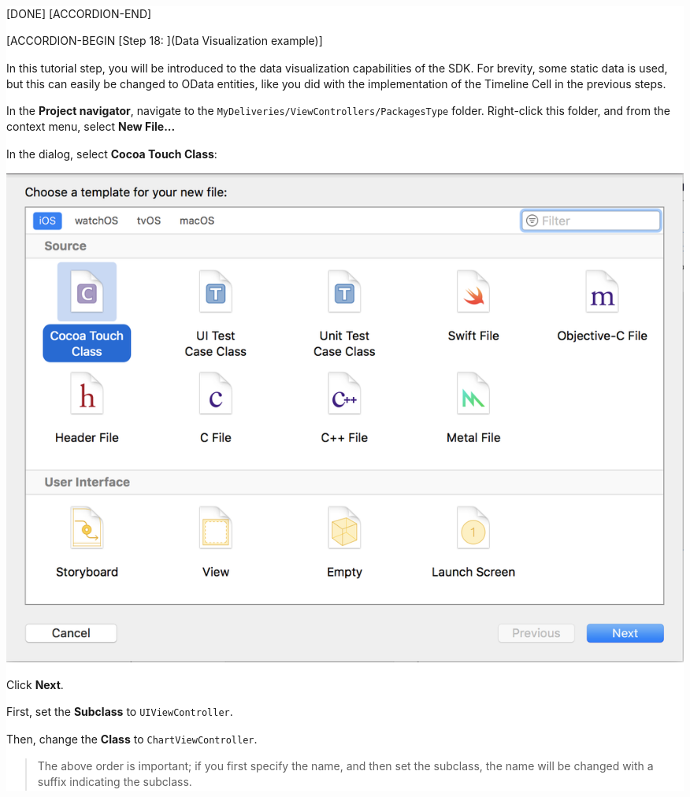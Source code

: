 [DONE]
[ACCORDION-END]

[ACCORDION-BEGIN [Step 18: ](Data Visualization example)]

In this tutorial step, you will be introduced to the data visualization capabilities of the SDK. For brevity, some static data is used, but this can easily be changed to OData entities, like you did with the implementation of the Timeline Cell in the previous steps.

In the **Project navigator**, navigate to the `MyDeliveries/ViewControllers/PackagesType` folder. Right-click this folder, and from the context menu, select **New File...**

In the dialog, select **Cocoa Touch Class**:

![New View Controller subclass](fiori-ios-scpms-create-app-wwdc-29.png)

Click **Next**.

First, set the **Subclass** to `UIViewController`.

Then, change the **Class** to `ChartViewController`.

> The above order is important; if you first specify the name, and then set the subclass, the name will be changed with a suffix indicating the subclass.
